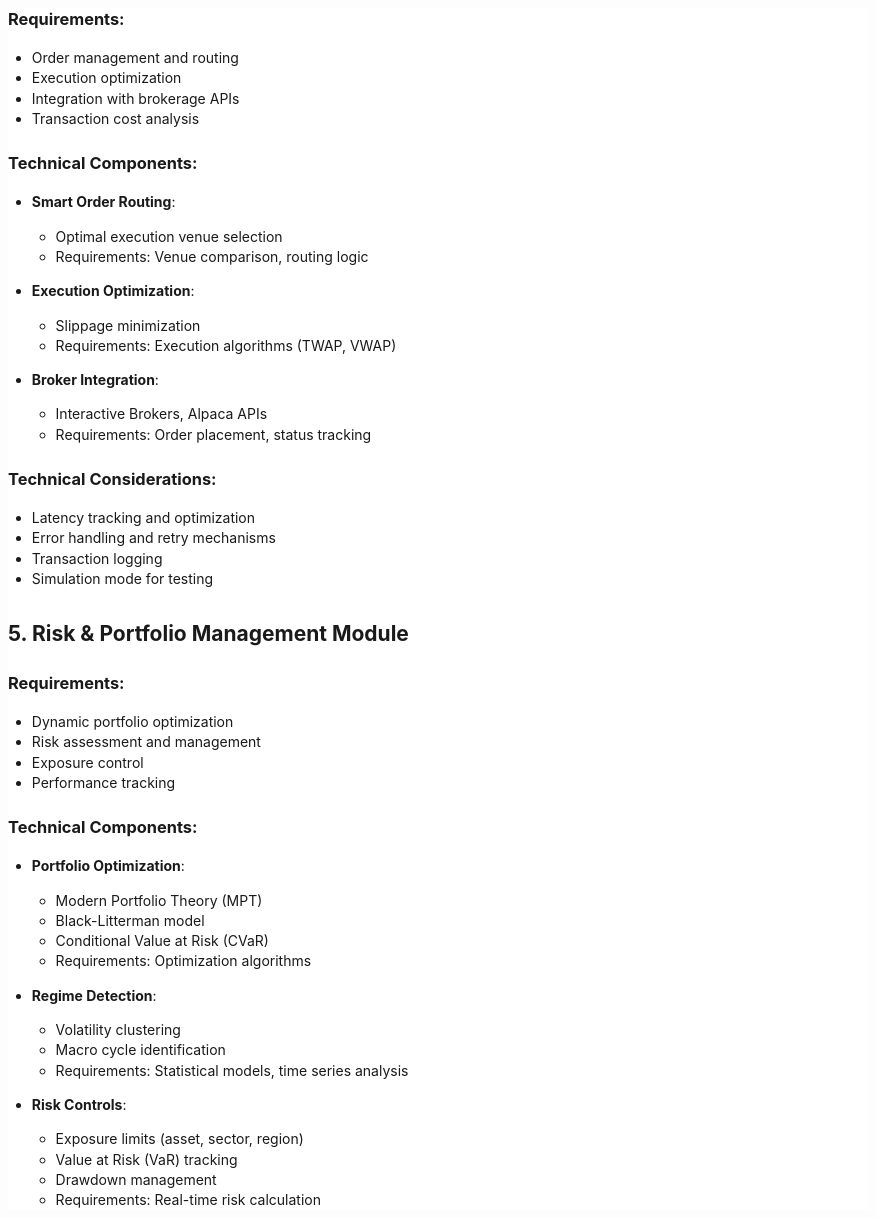 ### Requirements:
- Order management and routing
- Execution optimization
- Integration with brokerage APIs
- Transaction cost analysis

### Technical Components:
- **Smart Order Routing**:
  - Optimal execution venue selection
  - Requirements: Venue comparison, routing logic
  
- **Execution Optimization**:
  - Slippage minimization
  - Requirements: Execution algorithms (TWAP, VWAP)
  
- **Broker Integration**:
  - Interactive Brokers, Alpaca APIs
  - Requirements: Order placement, status tracking

### Technical Considerations:
- Latency tracking and optimization
- Error handling and retry mechanisms
- Transaction logging
- Simulation mode for testing

## 5. Risk & Portfolio Management Module

### Requirements:
- Dynamic portfolio optimization
- Risk assessment and management
- Exposure control
- Performance tracking

### Technical Components:
- **Portfolio Optimization**:
  - Modern Portfolio Theory (MPT)
  - Black-Litterman model
  - Conditional Value at Risk (CVaR)
  - Requirements: Optimization algorithms
  
- **Regime Detection**:
  - Volatility clustering
  - Macro cycle identification
  - Requirements: Statistical models, time series analysis
  
- **Risk Controls**:
  - Exposure limits (asset, sector, region)
  - Value at Risk (VaR) tracking
  - Drawdown management
  - Requirements: Real-time risk calculation
